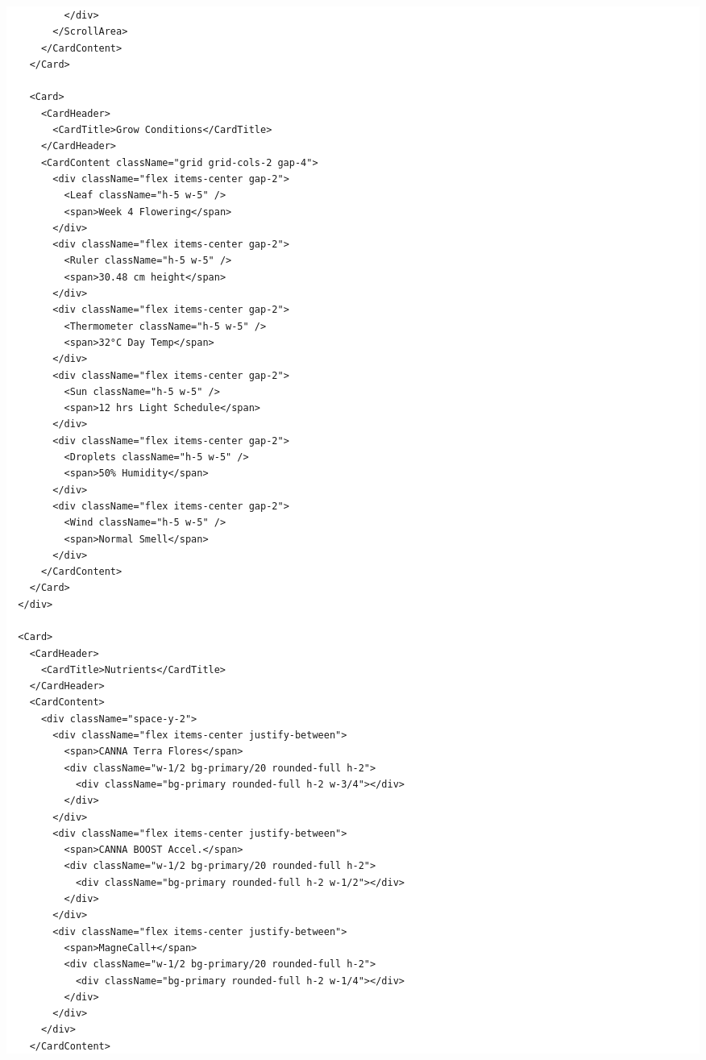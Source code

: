               </div>
            </ScrollArea>
          </CardContent>
        </Card>

        <Card>
          <CardHeader>
            <CardTitle>Grow Conditions</CardTitle>
          </CardHeader>
          <CardContent className="grid grid-cols-2 gap-4">
            <div className="flex items-center gap-2">
              <Leaf className="h-5 w-5" />
              <span>Week 4 Flowering</span>
            </div>
            <div className="flex items-center gap-2">
              <Ruler className="h-5 w-5" />
              <span>30.48 cm height</span>
            </div>
            <div className="flex items-center gap-2">
              <Thermometer className="h-5 w-5" />
              <span>32°C Day Temp</span>
            </div>
            <div className="flex items-center gap-2">
              <Sun className="h-5 w-5" />
              <span>12 hrs Light Schedule</span>
            </div>
            <div className="flex items-center gap-2">
              <Droplets className="h-5 w-5" />
              <span>50% Humidity</span>
            </div>
            <div className="flex items-center gap-2">
              <Wind className="h-5 w-5" />
              <span>Normal Smell</span>
            </div>
          </CardContent>
        </Card>
      </div>

      <Card>
        <CardHeader>
          <CardTitle>Nutrients</CardTitle>
        </CardHeader>
        <CardContent>
          <div className="space-y-2">
            <div className="flex items-center justify-between">
              <span>CANNA Terra Flores</span>
              <div className="w-1/2 bg-primary/20 rounded-full h-2">
                <div className="bg-primary rounded-full h-2 w-3/4"></div>
              </div>
            </div>
            <div className="flex items-center justify-between">
              <span>CANNA BOOST Accel.</span>
              <div className="w-1/2 bg-primary/20 rounded-full h-2">
                <div className="bg-primary rounded-full h-2 w-1/2"></div>
              </div>
            </div>
            <div className="flex items-center justify-between">
              <span>MagneCall+</span>
              <div className="w-1/2 bg-primary/20 rounded-full h-2">
                <div className="bg-primary rounded-full h-2 w-1/4"></div>
              </div>
            </div>
          </div>
        </CardContent>